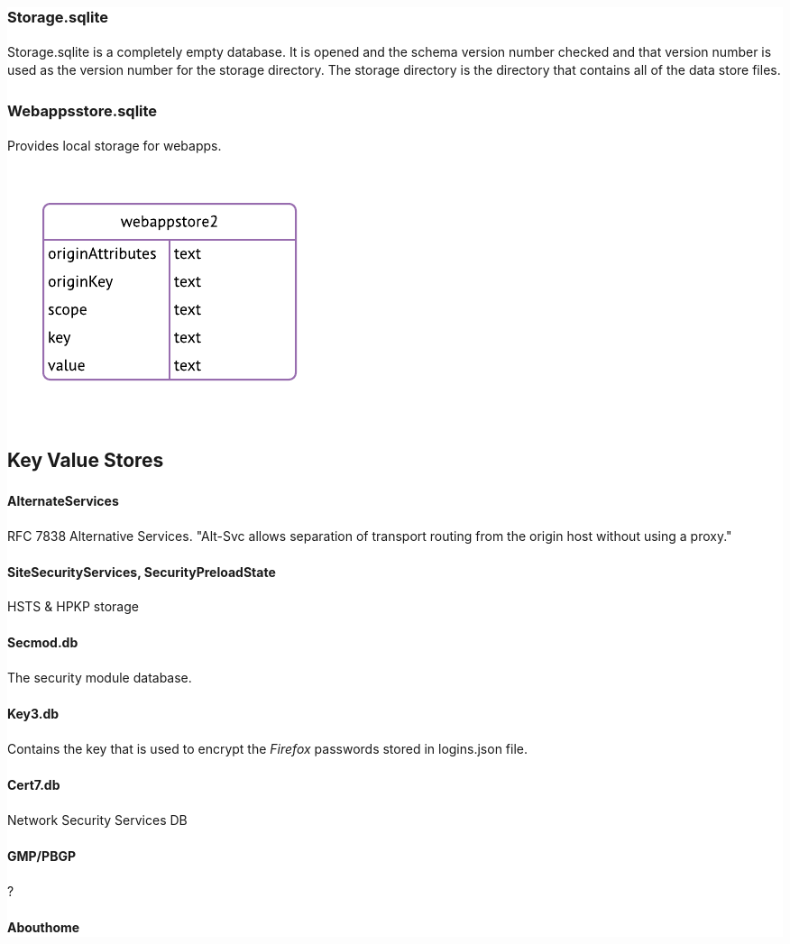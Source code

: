 ### Storage.sqlite

Storage.sqlite is a completely empty database. It is opened and the schema version number checked and that version number is used as the version number for the storage directory. The storage directory is the directory that contains all of the data store files. 

### Webappsstore.sqlite

Provides local storage for webapps.

![image alt text](image_8.png)

## Key Value Stores

#### AlternateServices

RFC 7838 Alternative Services. "Alt-Svc allows separation of transport routing from the origin host without using a proxy."

#### SiteSecurityServices, SecurityPreloadState

HSTS & HPKP storage

#### Secmod.db

The security module database.

#### Key3.db

Contains the key that is used to encrypt the *Firefox* passwords stored in logins.json file.

####  Cert7.db

Network Security Services DB

#### GMP/PBGP

?

#### Abouthome
